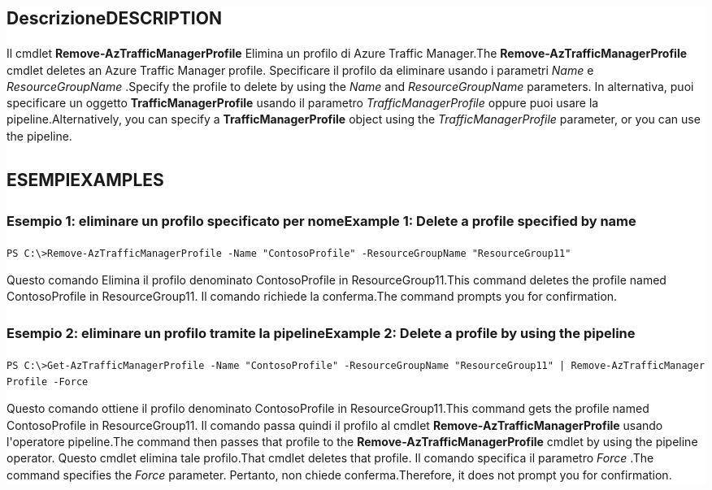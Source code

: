 ## <span data-ttu-id="82bd5-107">Descrizione</span><span class="sxs-lookup"><span data-stu-id="82bd5-107">DESCRIPTION</span></span>
<span data-ttu-id="82bd5-108">Il cmdlet **Remove-AzTrafficManagerProfile** Elimina un profilo di Azure Traffic Manager.</span><span class="sxs-lookup"><span data-stu-id="82bd5-108">The **Remove-AzTrafficManagerProfile** cmdlet deletes an Azure Traffic Manager profile.</span></span>
<span data-ttu-id="82bd5-109">Specificare il profilo da eliminare usando i parametri *Name* e *ResourceGroupName* .</span><span class="sxs-lookup"><span data-stu-id="82bd5-109">Specify the profile to delete by using the *Name* and *ResourceGroupName* parameters.</span></span>
<span data-ttu-id="82bd5-110">In alternativa, puoi specificare un oggetto **TrafficManagerProfile** usando il parametro *TrafficManagerProfile* oppure puoi usare la pipeline.</span><span class="sxs-lookup"><span data-stu-id="82bd5-110">Alternatively, you can specify a **TrafficManagerProfile** object using the *TrafficManagerProfile* parameter, or you can use the pipeline.</span></span>

## <span data-ttu-id="82bd5-111">ESEMPI</span><span class="sxs-lookup"><span data-stu-id="82bd5-111">EXAMPLES</span></span>

### <span data-ttu-id="82bd5-112">Esempio 1: eliminare un profilo specificato per nome</span><span class="sxs-lookup"><span data-stu-id="82bd5-112">Example 1: Delete a profile specified by name</span></span>
```
PS C:\>Remove-AzTrafficManagerProfile -Name "ContosoProfile" -ResourceGroupName "ResourceGroup11"
```

<span data-ttu-id="82bd5-113">Questo comando Elimina il profilo denominato ContosoProfile in ResourceGroup11.</span><span class="sxs-lookup"><span data-stu-id="82bd5-113">This command deletes the profile named ContosoProfile in ResourceGroup11.</span></span>
<span data-ttu-id="82bd5-114">Il comando richiede la conferma.</span><span class="sxs-lookup"><span data-stu-id="82bd5-114">The command prompts you for confirmation.</span></span>

### <span data-ttu-id="82bd5-115">Esempio 2: eliminare un profilo tramite la pipeline</span><span class="sxs-lookup"><span data-stu-id="82bd5-115">Example 2: Delete a profile by using the pipeline</span></span>
```
PS C:\>Get-AzTrafficManagerProfile -Name "ContosoProfile" -ResourceGroupName "ResourceGroup11" | Remove-AzTrafficManagerProfile -Force
```

<span data-ttu-id="82bd5-116">Questo comando ottiene il profilo denominato ContosoProfile in ResourceGroup11.</span><span class="sxs-lookup"><span data-stu-id="82bd5-116">This command gets the profile named ContosoProfile in ResourceGroup11.</span></span>
<span data-ttu-id="82bd5-117">Il comando passa quindi il profilo al cmdlet **Remove-AzTrafficManagerProfile** usando l'operatore pipeline.</span><span class="sxs-lookup"><span data-stu-id="82bd5-117">The command then passes that profile to the **Remove-AzTrafficManagerProfile** cmdlet by using the pipeline operator.</span></span>
<span data-ttu-id="82bd5-118">Questo cmdlet elimina tale profilo.</span><span class="sxs-lookup"><span data-stu-id="82bd5-118">That cmdlet deletes that profile.</span></span>
<span data-ttu-id="82bd5-119">Il comando specifica il parametro *Force* .</span><span class="sxs-lookup"><span data-stu-id="82bd5-119">The command specifies the *Force* parameter.</span></span>
<span data-ttu-id="82bd5-120">Pertanto, non chiede conferma.</span><span class="sxs-lookup"><span data-stu-id="82bd5-120">Therefore, it does not prompt you for confirmation.</span></span>
